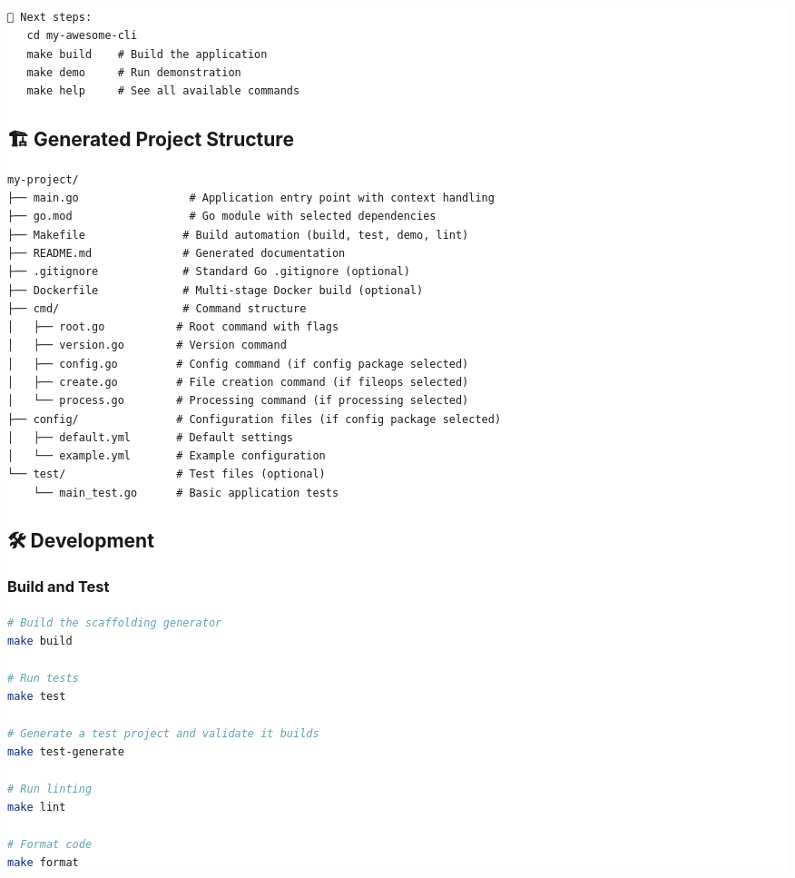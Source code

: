 ```
🎯 Next steps:
   cd my-awesome-cli
   make build    # Build the application
   make demo     # Run demonstration
   make help     # See all available commands
```

## 🏗️ Generated Project Structure

```
my-project/
├── main.go                 # Application entry point with context handling
├── go.mod                  # Go module with selected dependencies
├── Makefile               # Build automation (build, test, demo, lint)
├── README.md              # Generated documentation
├── .gitignore             # Standard Go .gitignore (optional)
├── Dockerfile             # Multi-stage Docker build (optional)
├── cmd/                   # Command structure
│   ├── root.go           # Root command with flags
│   ├── version.go        # Version command
│   ├── config.go         # Config command (if config package selected)
│   ├── create.go         # File creation command (if fileops selected)
│   └── process.go        # Processing command (if processing selected)
├── config/               # Configuration files (if config package selected)
│   ├── default.yml       # Default settings
│   └── example.yml       # Example configuration
└── test/                 # Test files (optional)
    └── main_test.go      # Basic application tests
```

## 🛠️ Development

### Build and Test

```bash
# Build the scaffolding generator
make build

# Run tests
make test

# Generate a test project and validate it builds
make test-generate

# Run linting
make lint

# Format code
make format
```
